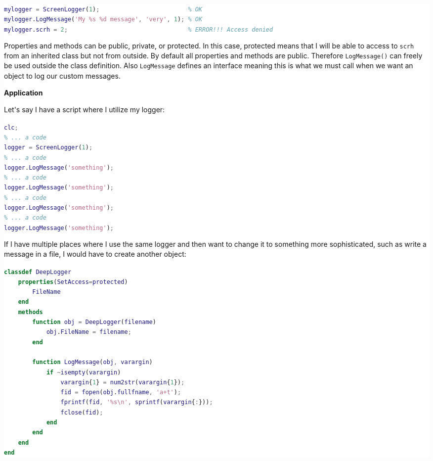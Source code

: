 ```matlab
mylogger = ScreenLogger(1);                         % OK
mylogger.LogMessage('My %s %d message', 'very', 1); % OK
mylogger.scrh = 2;                                  % ERROR!!! Access denied

```

Properties and methods can be public, private, or protected. In this case, protected means that I will be able to access to `scrh` from an inherited class but not from outside. By default all properties and methods are public. Therefore `LogMessage()` can freely be used outside the class definition. Also `LogMessage` defines an interface meaning this is what we must call when we want an object to log our custom messages.

**Application**

Let's say I have a script where I utilize my logger:

```matlab
clc;
% ... a code
logger = ScreenLogger(1);
% ... a code
logger.LogMessage('something');
% ... a code
logger.LogMessage('something');
% ... a code
logger.LogMessage('something');
% ... a code
logger.LogMessage('something');

```

If I have multiple places where I use the same logger and then want to change it to something more sophisticated, such as write a message in a file, I would have to create another object:

```matlab
classdef DeepLogger
    properties(SetAccess=protected)
        FileName
    end
    methods
        function obj = DeepLogger(filename)
            obj.FileName = filename;
        end
        
        function LogMessage(obj, varargin)
            if ~isempty(varargin)
                varargin{1} = num2str(varargin{1});
                fid = fopen(obj.fullfname, 'a+t');
                fprintf(fid, '%s\n', sprintf(varargin{:}));
                fclose(fid);
            end
        end
    end 
end

```
